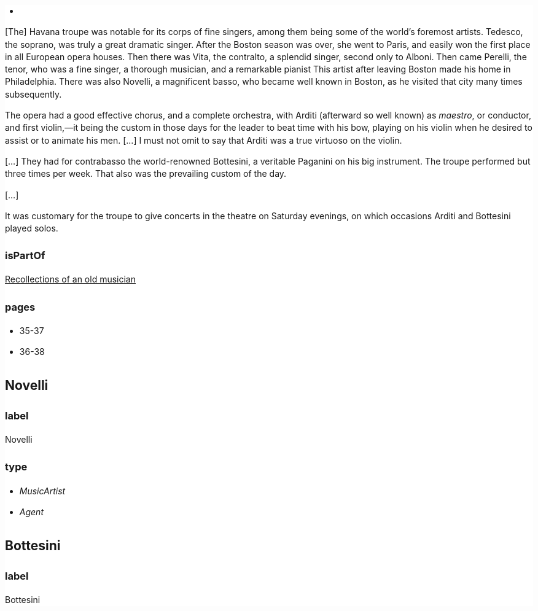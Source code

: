  - <p>&nbsp;</p>
<p></p>
<p></p>
<p class="MsoNormal">[The] Havana troupe was notable for its corps of fine singers, among them being some of the world&rsquo;s foremost artists. Tedesco, the soprano, was truly a great dramatic singer. After the Boston season was over, she went to Paris, and easily won the first place in all European opera houses. Then there was Vita, the contralto, a splendid singer, second only to Alboni. Then came Perelli, the tenor, who was a fine singer, a thorough musician, and a remarkable pianist This artist after leaving Boston made his home in Philadelphia. There was also Novelli, a magnificent basso, who became well known in Boston, as he visited that city many times subsequently.</p>
<p class="MsoNormal">The opera had a good effective chorus, and a complete orchestra, with Arditi (afterward so well known) as <em style="mso-bidi-font-style: normal;">maestro</em>, or conductor, and first violin,&mdash;it being the custom in those days for the leader to beat time with his bow, playing on his violin when he desired to assist or to animate his men. [&hellip;] I must not omit to say that Arditi was a true virtuoso on the violin.</p>
<p class="MsoNormal">[&hellip;] They had for contrabasso the world-renowned Bottesini, a veritable Paganini on his big instrument. The troupe performed but three times per week. That also was the prevailing custom of the day.</p>
<p class="MsoNormal">[&hellip;]</p>
<p class="MsoNormal">It was customary for the troupe to give concerts in the theatre on Saturday evenings, on which occasions Arditi and Bottesini played solos.</p>

### isPartOf


[Recollections of an old musician](#Recollections-of-an-old-musician)

### pages

 - 35-37

 - 36-38

## Novelli

### label


Novelli

### type

 - *MusicArtist*

 - *Agent*

## Bottesini

### label


Bottesini
